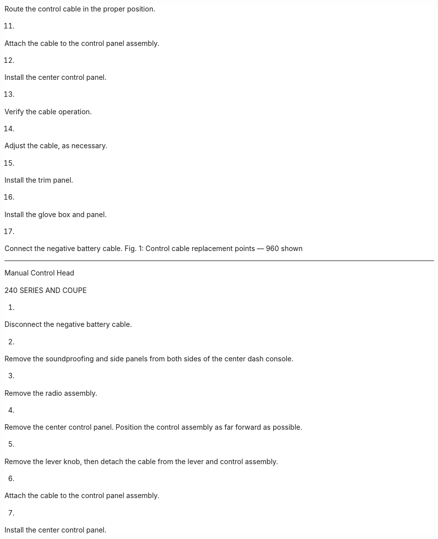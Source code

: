 Route the control cable in the proper position.

11.

Attach the cable to the control panel assembly.

12.

Install the center control panel.

13.

Verify the cable operation.

14.

Adjust the cable, as necessary.

15.

Install the trim panel.

16.

Install the glove box and panel.

17.

Connect the negative battery cable.
Fig. 1: Control cable replacement points — 960 shown

---

Manual Control Head

240 SERIES AND COUPE

1.

Disconnect the negative battery cable.

2.

Remove the soundproofing and side panels from both sides of the center dash console.

3.

Remove the radio assembly.

4.

Remove the center control panel. Position the control assembly as far forward as possible.

5.

Remove the lever knob, then detach the cable from the lever and control assembly.

6.

Attach the cable to the control panel assembly.

7.

Install the center control panel.
